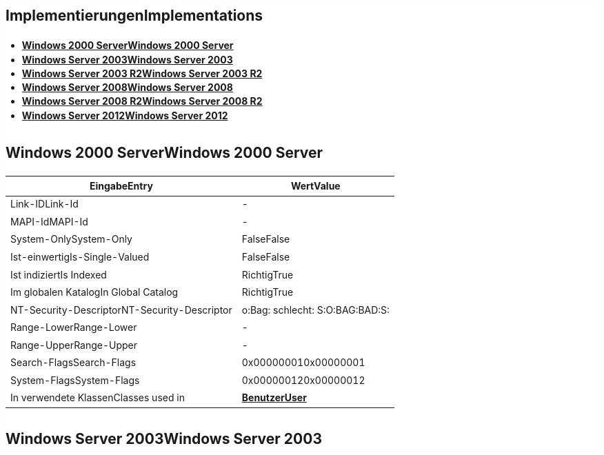 

## <a name="implementations"></a><span data-ttu-id="d168f-122">Implementierungen</span><span class="sxs-lookup"><span data-stu-id="d168f-122">Implementations</span></span>

-   [<span data-ttu-id="d168f-123">**Windows 2000 Server**</span><span class="sxs-lookup"><span data-stu-id="d168f-123">**Windows 2000 Server**</span></span>](#windows-2000-server)
-   [<span data-ttu-id="d168f-124">**Windows Server 2003**</span><span class="sxs-lookup"><span data-stu-id="d168f-124">**Windows Server 2003**</span></span>](#windows-server-2003)
-   [<span data-ttu-id="d168f-125">**Windows Server 2003 R2**</span><span class="sxs-lookup"><span data-stu-id="d168f-125">**Windows Server 2003 R2**</span></span>](#windows-server-2003-r2)
-   [<span data-ttu-id="d168f-126">**Windows Server 2008**</span><span class="sxs-lookup"><span data-stu-id="d168f-126">**Windows Server 2008**</span></span>](#windows-server-2008)
-   [<span data-ttu-id="d168f-127">**Windows Server 2008 R2**</span><span class="sxs-lookup"><span data-stu-id="d168f-127">**Windows Server 2008 R2**</span></span>](#windows-server-2008-r2)
-   [<span data-ttu-id="d168f-128">**Windows Server 2012**</span><span class="sxs-lookup"><span data-stu-id="d168f-128">**Windows Server 2012**</span></span>](#windows-server-2012)

## <a name="windows-2000-server"></a><span data-ttu-id="d168f-129">Windows 2000 Server</span><span class="sxs-lookup"><span data-stu-id="d168f-129">Windows 2000 Server</span></span>



| <span data-ttu-id="d168f-130">Eingabe</span><span class="sxs-lookup"><span data-stu-id="d168f-130">Entry</span></span> | <span data-ttu-id="d168f-131">Wert</span><span class="sxs-lookup"><span data-stu-id="d168f-131">Value</span></span> |
|------------------------|-----------------------------------|
| <span data-ttu-id="d168f-132">Link-ID</span><span class="sxs-lookup"><span data-stu-id="d168f-132">Link-Id</span></span>                | \-                                |
| <span data-ttu-id="d168f-133">MAPI-Id</span><span class="sxs-lookup"><span data-stu-id="d168f-133">MAPI-Id</span></span>                | \-                                |
| <span data-ttu-id="d168f-134">System-Only</span><span class="sxs-lookup"><span data-stu-id="d168f-134">System-Only</span></span>            | <span data-ttu-id="d168f-135">False</span><span class="sxs-lookup"><span data-stu-id="d168f-135">False</span></span>                             |
| <span data-ttu-id="d168f-136">Ist-einwertig</span><span class="sxs-lookup"><span data-stu-id="d168f-136">Is-Single-Valued</span></span>       | <span data-ttu-id="d168f-137">False</span><span class="sxs-lookup"><span data-stu-id="d168f-137">False</span></span>                             |
| <span data-ttu-id="d168f-138">Ist indiziert</span><span class="sxs-lookup"><span data-stu-id="d168f-138">Is Indexed</span></span>             | <span data-ttu-id="d168f-139">Richtig</span><span class="sxs-lookup"><span data-stu-id="d168f-139">True</span></span>                              |
| <span data-ttu-id="d168f-140">Im globalen Katalog</span><span class="sxs-lookup"><span data-stu-id="d168f-140">In Global Catalog</span></span>      | <span data-ttu-id="d168f-141">Richtig</span><span class="sxs-lookup"><span data-stu-id="d168f-141">True</span></span>                              |
| <span data-ttu-id="d168f-142">NT-Security-Descriptor</span><span class="sxs-lookup"><span data-stu-id="d168f-142">NT-Security-Descriptor</span></span> | <span data-ttu-id="d168f-143">o:Bag: schlecht: S:</span><span class="sxs-lookup"><span data-stu-id="d168f-143">O:BAG:BAD:S:</span></span>                      |
| <span data-ttu-id="d168f-144">Range-Lower</span><span class="sxs-lookup"><span data-stu-id="d168f-144">Range-Lower</span></span>            | \-                                |
| <span data-ttu-id="d168f-145">Range-Upper</span><span class="sxs-lookup"><span data-stu-id="d168f-145">Range-Upper</span></span>            | \-                                |
| <span data-ttu-id="d168f-146">Search-Flags</span><span class="sxs-lookup"><span data-stu-id="d168f-146">Search-Flags</span></span>           | <span data-ttu-id="d168f-147">0x00000001</span><span class="sxs-lookup"><span data-stu-id="d168f-147">0x00000001</span></span>                        |
| <span data-ttu-id="d168f-148">System-Flags</span><span class="sxs-lookup"><span data-stu-id="d168f-148">System-Flags</span></span>           | <span data-ttu-id="d168f-149">0x00000012</span><span class="sxs-lookup"><span data-stu-id="d168f-149">0x00000012</span></span>                        |
| <span data-ttu-id="d168f-150">In verwendete Klassen</span><span class="sxs-lookup"><span data-stu-id="d168f-150">Classes used in</span></span>        | [<span data-ttu-id="d168f-151">**Benutzer**</span><span class="sxs-lookup"><span data-stu-id="d168f-151">**User**</span></span>](c-user.md)<br/> |



## <a name="windows-server-2003"></a><span data-ttu-id="d168f-152">Windows Server 2003</span><span class="sxs-lookup"><span data-stu-id="d168f-152">Windows Server 2003</span></span>

